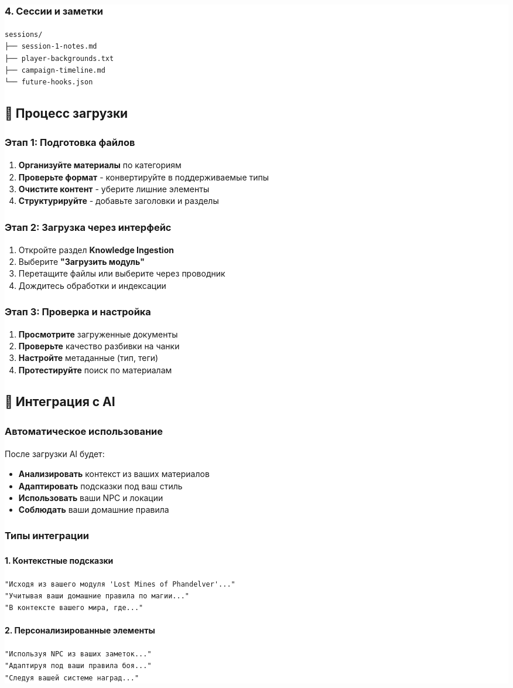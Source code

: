 ### 4. Сессии и заметки
```
sessions/
├── session-1-notes.md
├── player-backgrounds.txt
├── campaign-timeline.md
└── future-hooks.json
```

## 🔄 Процесс загрузки

### Этап 1: Подготовка файлов
1. **Организуйте материалы** по категориям
2. **Проверьте формат** - конвертируйте в поддерживаемые типы
3. **Очистите контент** - уберите лишние элементы
4. **Структурируйте** - добавьте заголовки и разделы

### Этап 2: Загрузка через интерфейс
1. Откройте раздел **Knowledge Ingestion**
2. Выберите **"Загрузить модуль"**
3. Перетащите файлы или выберите через проводник
4. Дождитесь обработки и индексации

### Этап 3: Проверка и настройка
1. **Просмотрите** загруженные документы
2. **Проверьте** качество разбивки на чанки
3. **Настройте** метаданные (тип, теги)
4. **Протестируйте** поиск по материалам

## 🤖 Интеграция с AI

### Автоматическое использование
После загрузки AI будет:
- **Анализировать** контекст из ваших материалов
- **Адаптировать** подсказки под ваш стиль
- **Использовать** ваши NPC и локации
- **Соблюдать** ваши домашние правила

### Типы интеграции

#### 1. Контекстные подсказки
```
"Исходя из вашего модуля 'Lost Mines of Phandelver'..."
"Учитывая ваши домашние правила по магии..."
"В контексте вашего мира, где..."
```

#### 2. Персонализированные элементы
```
"Используя NPC из ваших заметок..."
"Адаптируя под ваши правила боя..."
"Следуя вашей системе наград..."
```
